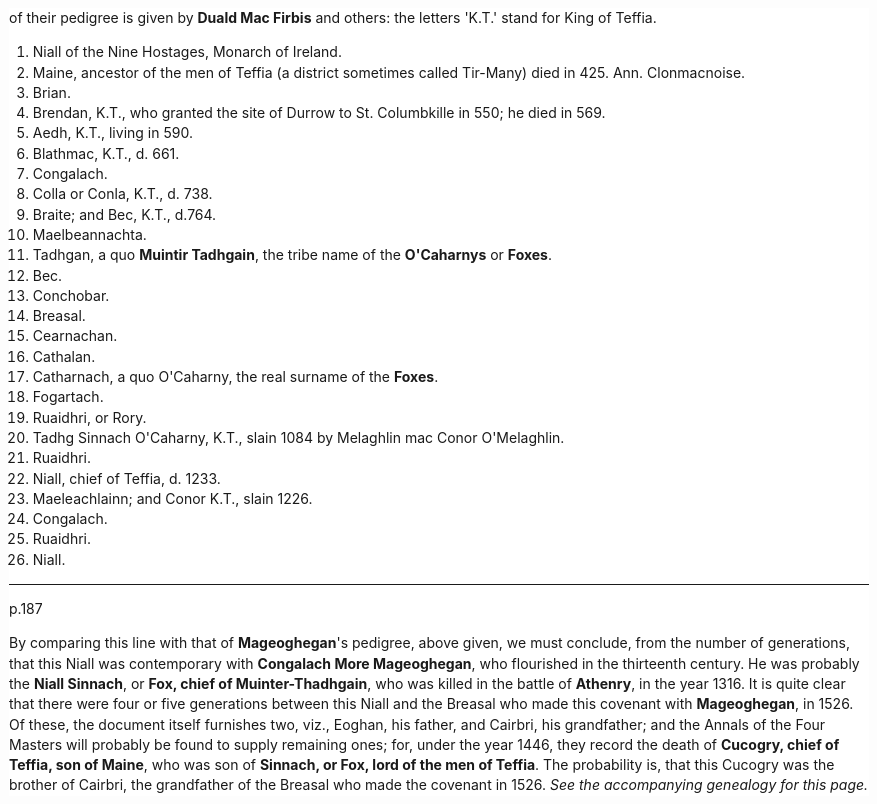  
of their pedigree is given by **Duald Mac Firbis** and others: the letters 'K.T.' stand for King of Teffia.


1. Niall of the Nine Hostages, Monarch of Ireland.
2. Maine, ancestor of the men of Teffia (a district sometimes called Tir-Many) died in 425. Ann. Clonmacnoise.
3. Brian.
4. Brendan, K.T., who granted the site of Durrow to St. Columbkille in 550; he died in 569.
5. Aedh, K.T., living in 590.
6. Blathmac, K.T., d. 661.
7. Congalach.
8. Colla or Conla, K.T., d. 738.
9. Braite; and Bec, K.T., d.764.
10. Maelbeannachta.
11. Tadhgan, a quo 
**Muintir Tadhgain**, the tribe name of the **O'Caharnys** or **Foxes**.
12. Bec.
13. Conchobar.
14. Breasal.
15. Cearnachan.
16. Cathalan.
17. Catharnach, a quo 
O'Caharny, the real surname of the **Foxes**.
18. Fogartach.
19. Ruaidhri, or Rory.
20. Tadhg Sinnach O'Caharny, K.T., slain 1084 by Melaghlin mac Conor O'Melaghlin.
21. Ruaidhri.
22. Niall, chief of Teffia, d. 1233.
23. Maeleachlainn; and Conor K.T., slain 1226.
24. Congalach.
25. Ruaidhri.
26. Niall.





---

p.187


By comparing this line with that of **Mageoghegan**'s pedigree, above given, we must conclude, from the number of generations, that this Niall was contemporary with **Congalach More Mageoghegan**, who flourished in the thirteenth century. He was probably the **Niall Sinnach**, or **Fox, chief of **Muinter-Thadhgain****, who was killed in the battle of **Athenry**, in the year 1316. It is quite clear that there were four or five generations between this Niall and the Breasal who made this covenant with **Mageoghegan**, in 1526. Of these, the document itself furnishes two, viz., Eoghan, his father, and Cairbri, his grandfather; and the Annals of the Four Masters will probably be found to supply remaining ones; for, under the year 1446, they record the death of **Cucogry, chief of **Teffia**, son of Maine**, who was son of **Sinnach, or Fox, lord of **the men of Teffia****. The probability is, that this Cucogry was the brother of Cairbri, the grandfather of the Breasal who made the covenant in 1526. *See the accompanying genealogy for this page.*
